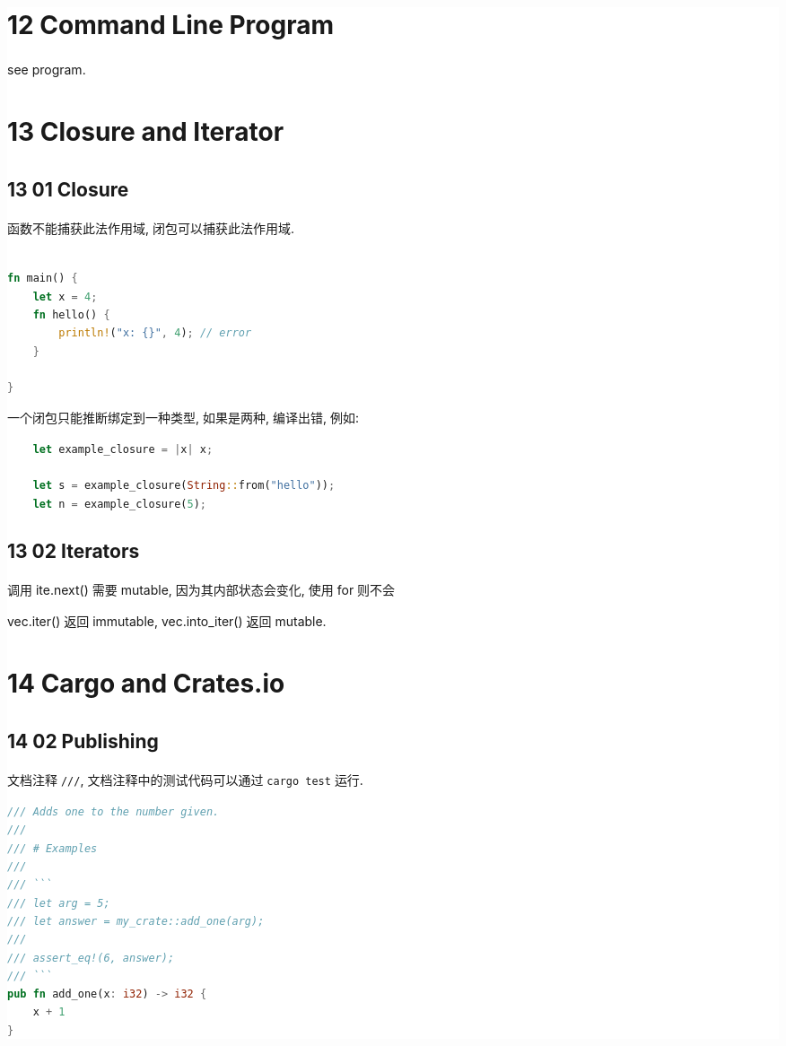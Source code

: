 
# 12 Command Line Program

see program.

# 13 Closure and Iterator

## 13 01 Closure

函数不能捕获此法作用域, 闭包可以捕获此法作用域.

```rust

fn main() {
	let x = 4;
	fn hello() {
		println!("x: {}", 4); // error
	}

}


```

一个闭包只能推断绑定到一种类型, 如果是两种, 编译出错, 例如:

```rust
    let example_closure = |x| x;

    let s = example_closure(String::from("hello"));
    let n = example_closure(5);
```

## 13 02 Iterators

调用 ite.next() 需要 mutable, 因为其内部状态会变化, 使用 for 则不会

vec.iter() 返回 immutable,  vec.into_iter() 返回 mutable.

# 14 Cargo and Crates.io

## 14 02 Publishing

文档注释 `///`, 文档注释中的测试代码可以通过 `cargo test` 运行.

```rust
/// Adds one to the number given.
///
/// # Examples
///
/// ```
/// let arg = 5;
/// let answer = my_crate::add_one(arg);
///
/// assert_eq!(6, answer);
/// ```
pub fn add_one(x: i32) -> i32 {
    x + 1
}
```
